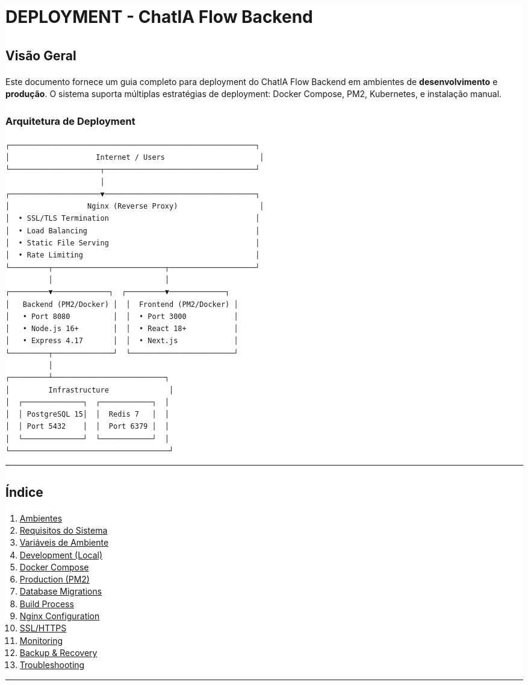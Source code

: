 # DEPLOYMENT - ChatIA Flow Backend

## Visão Geral

Este documento fornece um guia completo para deployment do ChatIA Flow Backend em ambientes de **desenvolvimento** e **produção**. O sistema suporta múltiplas estratégias de deployment: Docker Compose, PM2, Kubernetes, e instalação manual.

### Arquitetura de Deployment

```
┌─────────────────────────────────────────────────────────┐
│                    Internet / Users                      │
└─────────────────────┬───────────────────────────────────┘
                      │
┌─────────────────────▼───────────────────────────────────┐
│                  Nginx (Reverse Proxy)                   │
│  • SSL/TLS Termination                                  │
│  • Load Balancing                                       │
│  • Static File Serving                                  │
│  • Rate Limiting                                        │
└─────────┬──────────────────────────┬────────────────────┘
          │                          │
┌─────────▼─────────────┐  ┌─────────▼─────────────┐
│   Backend (PM2/Docker) │  │  Frontend (PM2/Docker) │
│   • Port 8080          │  │  • Port 3000           │
│   • Node.js 16+        │  │  • React 18+           │
│   • Express 4.17       │  │  • Next.js             │
└─────────┬──────────────┘  └────────────────────────┘
          │
┌─────────┴──────────────────────────┐
│         Infrastructure              │
│  ┌──────────────┐  ┌────────────┐  │
│  │ PostgreSQL 15│  │  Redis 7   │  │
│  │ Port 5432    │  │  Port 6379 │  │
│  └──────────────┘  └────────────┘  │
└─────────────────────────────────────┘
```

---

## Índice

1. [Ambientes](#1-ambientes)
2. [Requisitos do Sistema](#2-requisitos-do-sistema)
3. [Variáveis de Ambiente](#3-variáveis-de-ambiente)
4. [Development (Local)](#4-development-local)
5. [Docker Compose](#5-docker-compose)
6. [Production (PM2)](#6-production-pm2)
7. [Database Migrations](#7-database-migrations)
8. [Build Process](#8-build-process)
9. [Nginx Configuration](#9-nginx-configuration)
10. [SSL/HTTPS](#10-sslhttps)
11. [Monitoring](#11-monitoring)
12. [Backup & Recovery](#12-backup--recovery)
13. [Troubleshooting](#13-troubleshooting)

---